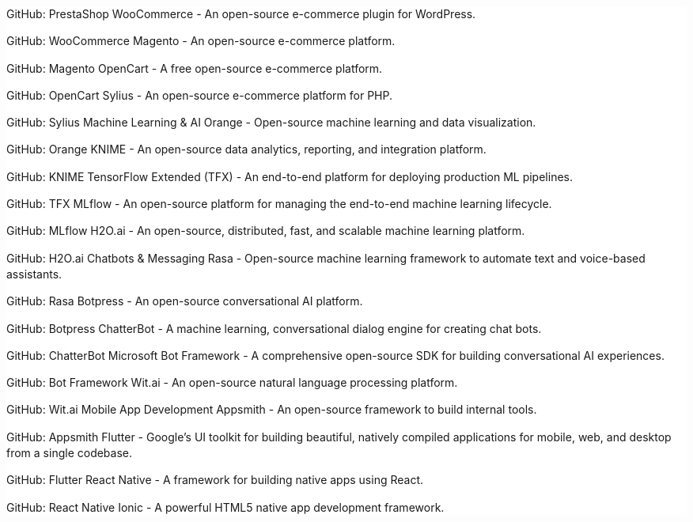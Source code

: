 GitHub: PrestaShop
WooCommerce - An open-source e-commerce plugin for WordPress.

GitHub: WooCommerce
Magento - An open-source e-commerce platform.

GitHub: Magento
OpenCart - A free open-source e-commerce platform.

GitHub: OpenCart
Sylius - An open-source e-commerce platform for PHP.

GitHub: Sylius
Machine Learning & AI
Orange - Open-source machine learning and data visualization.

GitHub: Orange
KNIME - An open-source data analytics, reporting, and integration platform.

GitHub: KNIME
TensorFlow Extended (TFX) - An end-to-end platform for deploying production ML pipelines.

GitHub: TFX
MLflow - An open-source platform for managing the end-to-end machine learning lifecycle.

GitHub: MLflow
H2O.ai - An open-source, distributed, fast, and scalable machine learning platform.

GitHub: H2O.ai
Chatbots & Messaging
Rasa - Open-source machine learning framework to automate text and voice-based assistants.

GitHub: Rasa
Botpress - An open-source conversational AI platform.

GitHub: Botpress
ChatterBot - A machine learning, conversational dialog engine for creating chat bots.

GitHub: ChatterBot
Microsoft Bot Framework - A comprehensive open-source SDK for building conversational AI experiences.

GitHub: Bot Framework
Wit.ai - An open-source natural language processing platform.

GitHub: Wit.ai
Mobile App Development
Appsmith - An open-source framework to build internal tools.

GitHub: Appsmith
Flutter - Google’s UI toolkit for building beautiful, natively compiled applications for mobile, web, and desktop from a single codebase.

GitHub: Flutter
React Native - A framework for building native apps using React.

GitHub: React Native
Ionic - A powerful HTML5 native app development framework.
